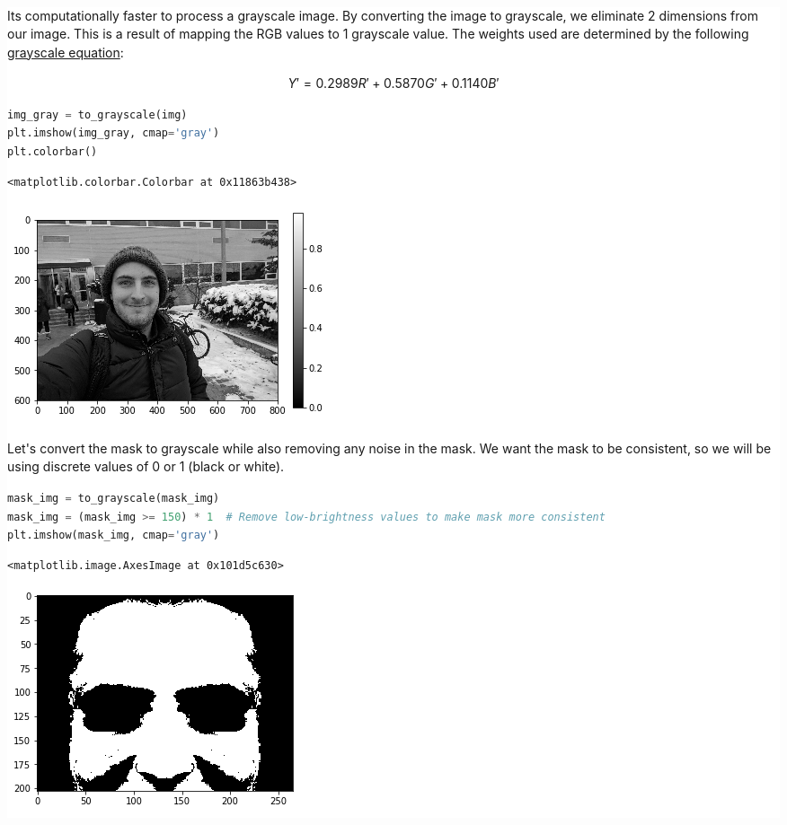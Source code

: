 Its computationally faster to process a grayscale image. By converting the image to grayscale, we eliminate 2 dimensions from our image. This is a result of mapping the RGB values to 1 grayscale value. The weights used are determined by the following [grayscale equation](https://en.wikipedia.org/wiki/Grayscale):


$$
Y' = 0.2989R' + 0.5870G' + 0.1140B'
$$



```python
img_gray = to_grayscale(img)
plt.imshow(img_gray, cmap='gray')
plt.colorbar()
```




    <matplotlib.colorbar.Colorbar at 0x11863b438>




![png](/res/output_16_1.png)


Let's convert the mask to grayscale while also removing any noise in the mask. We want the mask to be consistent, so we will be using discrete values of 0 or 1 (black or white).


```python
mask_img = to_grayscale(mask_img)
mask_img = (mask_img >= 150) * 1  # Remove low-brightness values to make mask more consistent
plt.imshow(mask_img, cmap='gray')
```




    <matplotlib.image.AxesImage at 0x101d5c630>




![png](/res/output_18_1.png)
